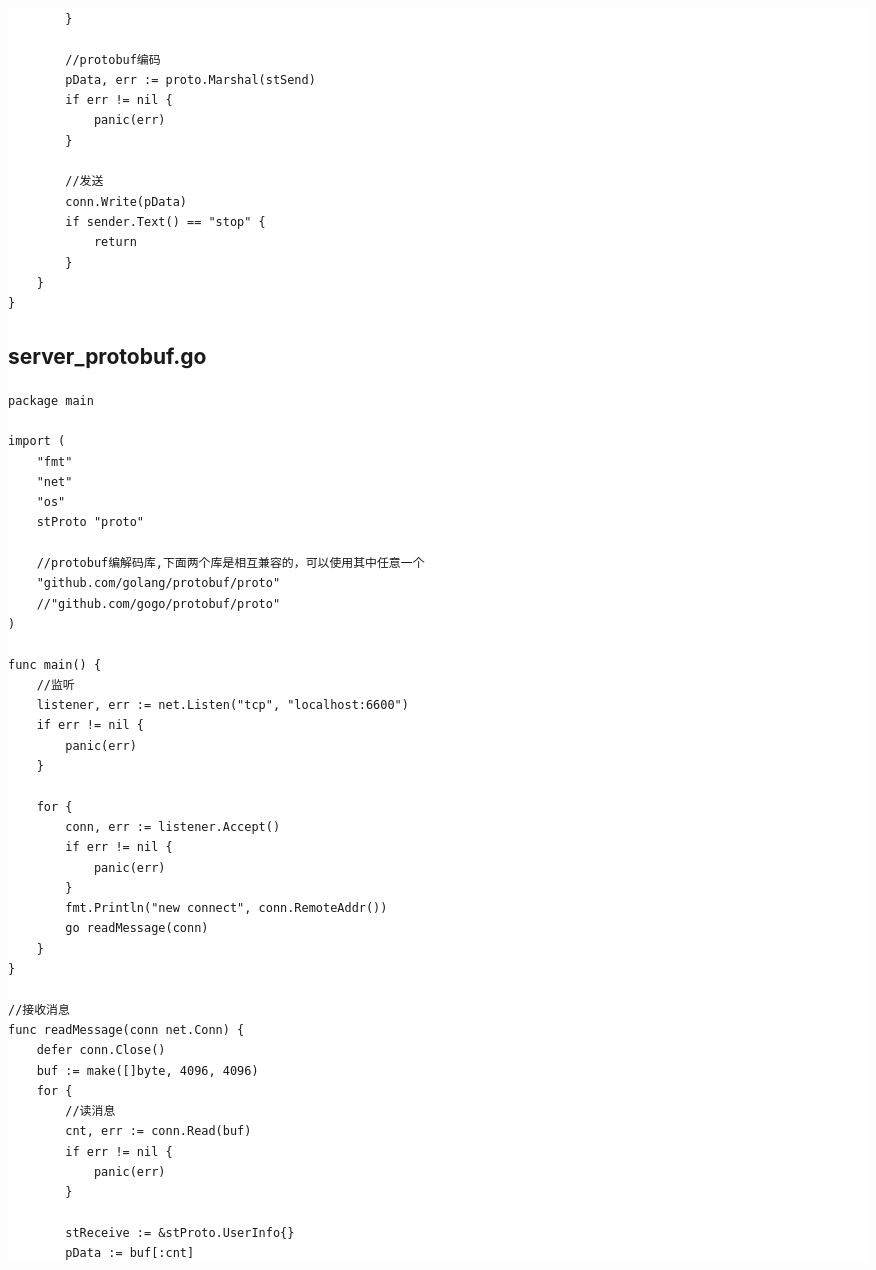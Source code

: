 ```
        }

        //protobuf编码
        pData, err := proto.Marshal(stSend)
        if err != nil {
            panic(err)
        }

        //发送
        conn.Write(pData)
        if sender.Text() == "stop" {
            return
        }
    }
}
```

## server_protobuf.go

```
package main

import (
    "fmt"
    "net"
    "os"
    stProto "proto"

    //protobuf编解码库,下面两个库是相互兼容的，可以使用其中任意一个
    "github.com/golang/protobuf/proto"
    //"github.com/gogo/protobuf/proto"
)

func main() {
    //监听
    listener, err := net.Listen("tcp", "localhost:6600")
    if err != nil {
        panic(err)
    }

    for {
        conn, err := listener.Accept()
        if err != nil {
            panic(err)
        }
        fmt.Println("new connect", conn.RemoteAddr())
        go readMessage(conn)
    }
}

//接收消息
func readMessage(conn net.Conn) {
    defer conn.Close()
    buf := make([]byte, 4096, 4096)
    for {
        //读消息
        cnt, err := conn.Read(buf)
        if err != nil {
            panic(err)
        }

        stReceive := &stProto.UserInfo{}
        pData := buf[:cnt]
```